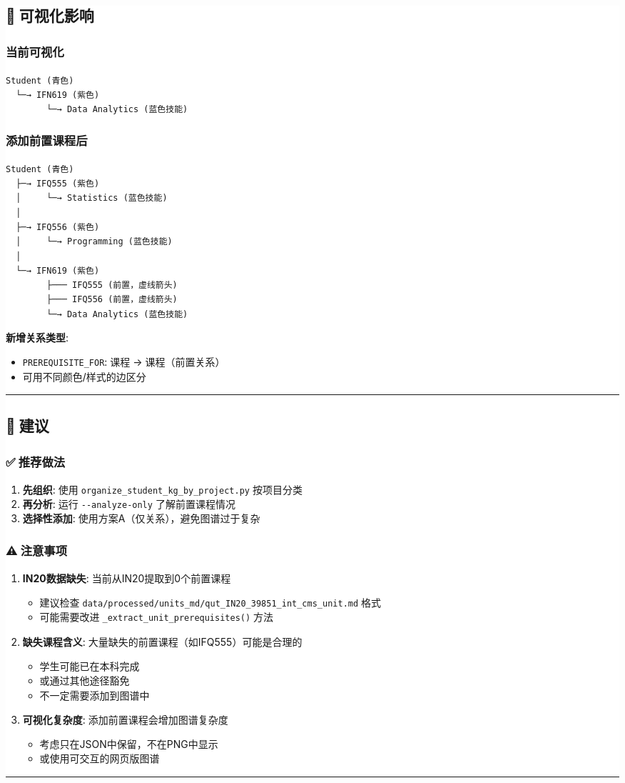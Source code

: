## 🎨 可视化影响

### 当前可视化

```
Student (青色)
  └─→ IFN619 (紫色)
        └─→ Data Analytics (蓝色技能)
```

### 添加前置课程后

```
Student (青色)
  ├─→ IFQ555 (紫色)
  │     └─→ Statistics (蓝色技能)
  │
  ├─→ IFQ556 (紫色)
  │     └─→ Programming (蓝色技能)
  │
  └─→ IFN619 (紫色)
        ├─── IFQ555 (前置，虚线箭头)
        ├─── IFQ556 (前置，虚线箭头)
        └─→ Data Analytics (蓝色技能)
```

**新增关系类型**:
- `PREREQUISITE_FOR`: 课程 → 课程（前置关系）
- 可用不同颜色/样式的边区分

---

## 📝 建议

### ✅ 推荐做法

1. **先组织**: 使用 `organize_student_kg_by_project.py` 按项目分类
2. **再分析**: 运行 `--analyze-only` 了解前置课程情况
3. **选择性添加**: 使用方案A（仅关系），避免图谱过于复杂

### ⚠️ 注意事项

1. **IN20数据缺失**: 当前从IN20提取到0个前置课程
   - 建议检查 `data/processed/units_md/qut_IN20_39851_int_cms_unit.md` 格式
   - 可能需要改进 `_extract_unit_prerequisites()` 方法

2. **缺失课程含义**: 大量缺失的前置课程（如IFQ555）可能是合理的
   - 学生可能已在本科完成
   - 或通过其他途径豁免
   - 不一定需要添加到图谱中

3. **可视化复杂度**: 添加前置课程会增加图谱复杂度
   - 考虑只在JSON中保留，不在PNG中显示
   - 或使用可交互的网页版图谱

---